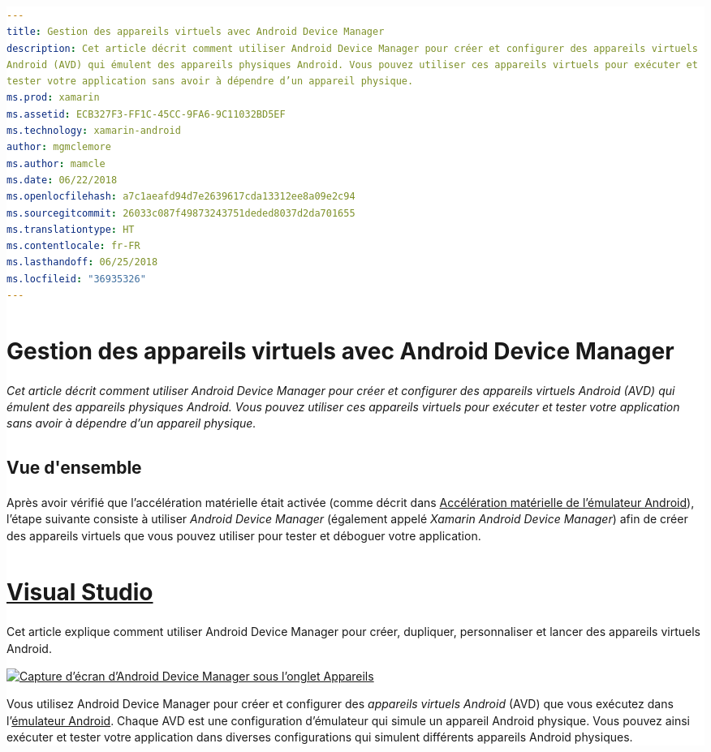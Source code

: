 ```yaml
---
title: Gestion des appareils virtuels avec Android Device Manager
description: Cet article décrit comment utiliser Android Device Manager pour créer et configurer des appareils virtuels Android (AVD) qui émulent des appareils physiques Android. Vous pouvez utiliser ces appareils virtuels pour exécuter et tester votre application sans avoir à dépendre d’un appareil physique.
ms.prod: xamarin
ms.assetid: ECB327F3-FF1C-45CC-9FA6-9C11032BD5EF
ms.technology: xamarin-android
author: mgmclemore
ms.author: mamcle
ms.date: 06/22/2018
ms.openlocfilehash: a7c1aeafd94d7e2639617cda13312ee8a09e2c94
ms.sourcegitcommit: 26033c087f49873243751deded8037d2da701655
ms.translationtype: HT
ms.contentlocale: fr-FR
ms.lasthandoff: 06/25/2018
ms.locfileid: "36935326"
---
```

# <a name="managing-virtual-devices-with-the-android-device-manager"></a>Gestion des appareils virtuels avec Android Device Manager

_Cet article décrit comment utiliser Android Device Manager pour créer et configurer des appareils virtuels Android (AVD) qui émulent des appareils physiques Android. Vous pouvez utiliser ces appareils virtuels pour exécuter et tester votre application sans avoir à dépendre d’un appareil physique._

## <a name="overview"></a>Vue d'ensemble

Après avoir vérifié que l’accélération matérielle était activée (comme décrit dans [Accélération matérielle de l’émulateur Android](~/android/get-started/installation/android-emulator/hardware-acceleration.md)), l’étape suivante consiste à utiliser _Android Device Manager_ (également appelé _Xamarin Android Device Manager_) afin de créer des appareils virtuels que vous pouvez utiliser pour tester et déboguer votre application.

# <a name="visual-studiotabvswin"></a>[Visual Studio](#tab/vswin)

Cet article explique comment utiliser Android Device Manager pour créer, dupliquer, personnaliser et lancer des appareils virtuels Android.

[![Capture d’écran d’Android Device Manager sous l’onglet Appareils](device-manager-images/win/01-devices-dialog-sml.png)](device-manager-images/win/01-devices-dialog.png#lightbox)

Vous utilisez Android Device Manager pour créer et configurer des _appareils virtuels Android_ (AVD) que vous exécutez dans l’[émulateur Android](~/android/deploy-test/debugging/debug-on-emulator.md).
Chaque AVD est une configuration d’émulateur qui simule un appareil Android physique. Vous pouvez ainsi exécuter et tester votre application dans diverses configurations qui simulent différents appareils Android physiques.
